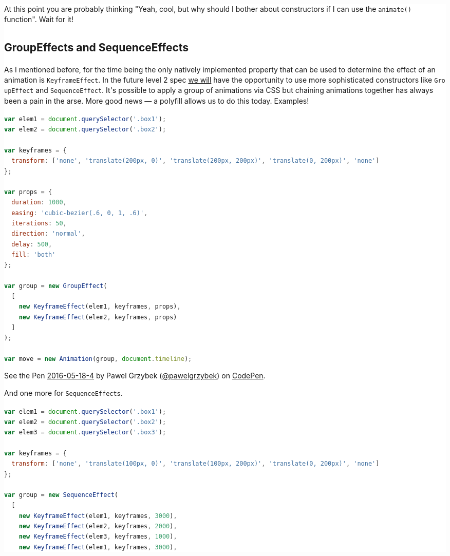 At this point you are probably thinking "Yeah, cool, but why should I bother about constructors if I can use the `animate()` function". Wait for it!

## GroupEffects and SequenceEffects

As I mentioned before, for the time being the only natively implemented property that can be used to determine the effect of an animation is `KeyframeEffect`. In the future level 2 spec [we will](https://twitter.com/rachelnabors/status/631545063965720576) have the opportunity to use more sophisticated constructors like `GroupEffect` and `SequenceEffect`. It's possible to apply a group of animations via CSS but chaining animations together has always been a pain in the arse. More good news — a polyfill allows us to do this today. Examples!

```js
var elem1 = document.querySelector('.box1');
var elem2 = document.querySelector('.box2');

var keyframes = {
  transform: ['none', 'translate(200px, 0)', 'translate(200px, 200px)', 'translate(0, 200px)', 'none']
};

var props = {
  duration: 1000,
  easing: 'cubic-bezier(.6, 0, 1, .6)',
  iterations: 50,
  direction: 'normal',
  delay: 500,
  fill: 'both'
};

var group = new GroupEffect(
  [
    new KeyframeEffect(elem1, keyframes, props),
    new KeyframeEffect(elem2, keyframes, props)
  ]
);

var move = new Animation(group, document.timeline);
```

<p>
<p data-height="384" data-theme-id="dark" data-slug-hash="WwBXxb" data-default-tab="result" data-user="pawelgrzybek" data-embed-version="2" data-preview="true" class="codepen">See the Pen <a href="http://codepen.io/pawelgrzybek/pen/WwBXxb/">2016-05-18-4</a> by Pawel Grzybek (<a href="http://codepen.io/pawelgrzybek">@pawelgrzybek</a>) on <a href="http://codepen.io">CodePen</a>.</p>
<script async src="//assets.codepen.io/assets/embed/ei.js"></script>
</p>

And one more for `SequenceEffects`.

```js
var elem1 = document.querySelector('.box1');
var elem2 = document.querySelector('.box2');
var elem3 = document.querySelector('.box3');

var keyframes = {
  transform: ['none', 'translate(100px, 0)', 'translate(100px, 200px)', 'translate(0, 200px)', 'none']
};

var group = new SequenceEffect(
  [
    new KeyframeEffect(elem1, keyframes, 3000),
    new KeyframeEffect(elem2, keyframes, 2000),
    new KeyframeEffect(elem3, keyframes, 1000),
    new KeyframeEffect(elem1, keyframes, 3000),
```